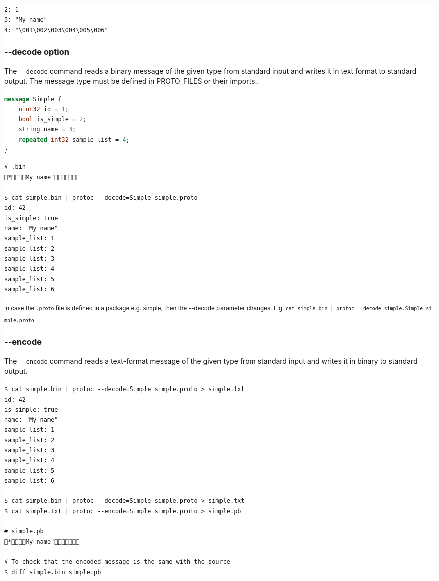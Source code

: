 ```
2: 1
3: "My name"
4: "\001\002\003\004\005\006"
```

### --decode option
The `--decode` command reads a binary message of the given type from standard input and writes it in text format to standard output.  The message type must be defined in PROTO_FILES or their imports.. 
```proto
message Simple {
    uint32 id = 1;
    bool is_simple = 2;
    string name = 3;
    repeated int32 sample_list = 4;
}
```
```
# .bin
*My name"

$ cat simple.bin | protoc --decode=Simple simple.proto
id: 42
is_simple: true
name: "My name"
sample_list: 1
sample_list: 2
sample_list: 3
sample_list: 4
sample_list: 5
sample_list: 6
```
<sub>In case the `.proto` file is defined in a package e.g. simple, then the --decode parameter changes. E.g. `cat simple.bin | protoc --decode=simple.Simple simple.proto`</sub>

### --encode
The `--encode` command reads a text-format message of the given type from standard input and writes it in binary to standard output.
```
$ cat simple.bin | protoc --decode=Simple simple.proto > simple.txt
id: 42
is_simple: true
name: "My name"
sample_list: 1
sample_list: 2
sample_list: 3
sample_list: 4
sample_list: 5
sample_list: 6

$ cat simple.bin | protoc --decode=Simple simple.proto > simple.txt
$ cat simple.txt | protoc --encode=Simple simple.proto > simple.pb

# simple.pb
*My name"

# To check that the encoded message is the same with the source
$ diff simple.bin simple.pb
```
